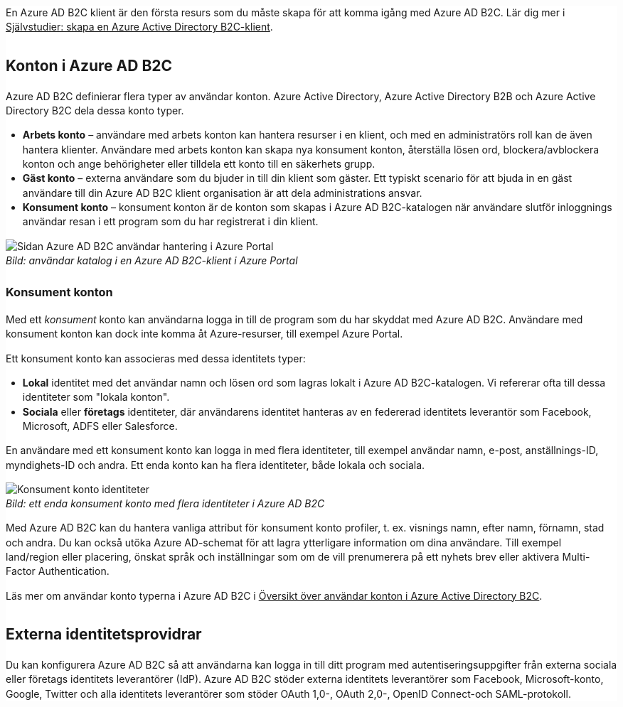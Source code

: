 En Azure AD B2C klient är den första resurs som du måste skapa för att komma igång med Azure AD B2C. Lär dig mer i [Självstudier: skapa en Azure Active Directory B2C-klient](tutorial-create-tenant.md).

## <a name="accounts-in-azure-ad-b2c"></a>Konton i Azure AD B2C

Azure AD B2C definierar flera typer av användar konton. Azure Active Directory, Azure Active Directory B2B och Azure Active Directory B2C dela dessa konto typer.

* **Arbets konto** – användare med arbets konton kan hantera resurser i en klient, och med en administratörs roll kan de även hantera klienter. Användare med arbets konton kan skapa nya konsument konton, återställa lösen ord, blockera/avblockera konton och ange behörigheter eller tilldela ett konto till en säkerhets grupp.
* **Gäst konto** – externa användare som du bjuder in till din klient som gäster. Ett typiskt scenario för att bjuda in en gäst användare till din Azure AD B2C klient organisation är att dela administrations ansvar.
* **Konsument konto** – konsument konton är de konton som skapas i Azure AD B2C-katalogen när användare slutför inloggnings användar resan i ett program som du har registrerat i din klient.

![Sidan Azure AD B2C användar hantering i Azure Portal](media/technical-overview/portal-01-users.png)<br/>*Bild: användar katalog i en Azure AD B2C-klient i Azure Portal*

### <a name="consumer-accounts"></a>Konsument konton

Med ett *konsument* konto kan användarna logga in till de program som du har skyddat med Azure AD B2C. Användare med konsument konton kan dock inte komma åt Azure-resurser, till exempel Azure Portal.

Ett konsument konto kan associeras med dessa identitets typer:

* **Lokal** identitet med det användar namn och lösen ord som lagras lokalt i Azure AD B2C-katalogen. Vi refererar ofta till dessa identiteter som "lokala konton".
* **Sociala** eller **företags** identiteter, där användarens identitet hanteras av en federerad identitets leverantör som Facebook, Microsoft, ADFS eller Salesforce.

En användare med ett konsument konto kan logga in med flera identiteter, till exempel användar namn, e-post, anställnings-ID, myndighets-ID och andra. Ett enda konto kan ha flera identiteter, både lokala och sociala.

![Konsument konto identiteter](media/technical-overview/identities.png)<br/>*Bild: ett enda konsument konto med flera identiteter i Azure AD B2C*

Med Azure AD B2C kan du hantera vanliga attribut för konsument konto profiler, t. ex. visnings namn, efter namn, förnamn, stad och andra. Du kan också utöka Azure AD-schemat för att lagra ytterligare information om dina användare. Till exempel land/region eller placering, önskat språk och inställningar som om de vill prenumerera på ett nyhets brev eller aktivera Multi-Factor Authentication.

Läs mer om användar konto typerna i Azure AD B2C i [Översikt över användar konton i Azure Active Directory B2C](user-overview.md).

## <a name="external-identity-providers"></a>Externa identitetsprovidrar

Du kan konfigurera Azure AD B2C så att användarna kan logga in till ditt program med autentiseringsuppgifter från externa sociala eller företags identitets leverantörer (IdP). Azure AD B2C stöder externa identitets leverantörer som Facebook, Microsoft-konto, Google, Twitter och alla identitets leverantörer som stöder OAuth 1,0-, OAuth 2,0-, OpenID Connect-och SAML-protokoll.
